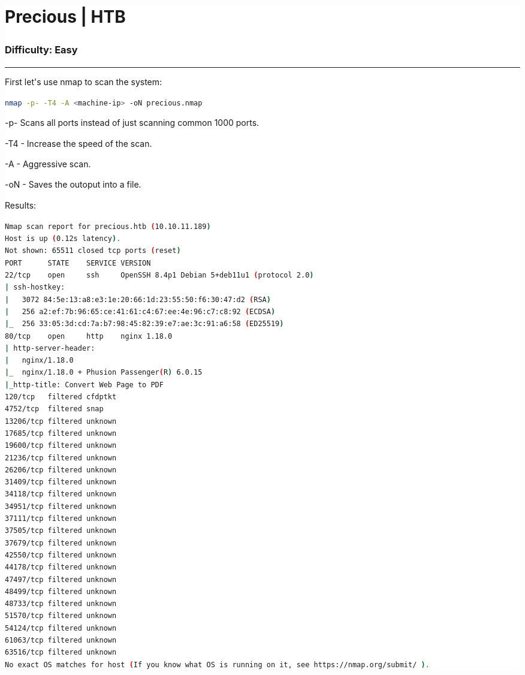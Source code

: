 # Precious | HTB
### Difficulty: Easy
----------------------------

First let's use nmap to scan the system:

```bash
nmap -p- -T4 -A <machine-ip> -oN precious.nmap
```

-p- Scans all ports instead of just scanning common 1000 ports.

-T4 - Increase the speed of the scan.

-A - Aggressive scan.

-oN - Saves the outoput into a file.

Results:

```bash
Nmap scan report for precious.htb (10.10.11.189)                                                               
Host is up (0.12s latency).                                                                                    
Not shown: 65511 closed tcp ports (reset)                                                                      
PORT      STATE    SERVICE VERSION                                                                             
22/tcp    open     ssh     OpenSSH 8.4p1 Debian 5+deb11u1 (protocol 2.0)                                       
| ssh-hostkey:                                                                                                 
|   3072 84:5e:13:a8:e3:1e:20:66:1d:23:55:50:f6:30:47:d2 (RSA)                                                 
|   256 a2:ef:7b:96:65:ce:41:61:c4:67:ee:4e:96:c7:c8:92 (ECDSA)
|_  256 33:05:3d:cd:7a:b7:98:45:82:39:e7:ae:3c:91:a6:58 (ED25519)
80/tcp    open     http    nginx 1.18.0
| http-server-header: 
|   nginx/1.18.0
|_  nginx/1.18.0 + Phusion Passenger(R) 6.0.15
|_http-title: Convert Web Page to PDF
120/tcp   filtered cfdptkt
4752/tcp  filtered snap
13206/tcp filtered unknown
17685/tcp filtered unknown
19600/tcp filtered unknown
21236/tcp filtered unknown
26206/tcp filtered unknown
31409/tcp filtered unknown
34118/tcp filtered unknown
34951/tcp filtered unknown
37111/tcp filtered unknown
37505/tcp filtered unknown
37679/tcp filtered unknown
42550/tcp filtered unknown
44178/tcp filtered unknown
47497/tcp filtered unknown
48499/tcp filtered unknown
48733/tcp filtered unknown
51570/tcp filtered unknown
54124/tcp filtered unknown
61063/tcp filtered unknown
63516/tcp filtered unknown
No exact OS matches for host (If you know what OS is running on it, see https://nmap.org/submit/ ).
```